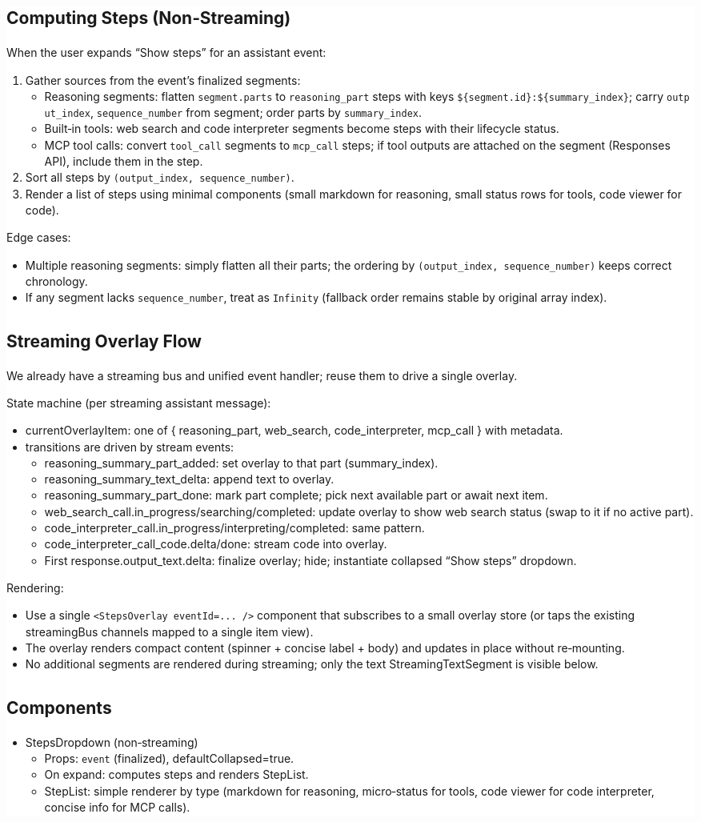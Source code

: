 ## Computing Steps (Non‑Streaming)

When the user expands “Show steps” for an assistant event:

1. Gather sources from the event’s finalized segments:
   - Reasoning segments: flatten `segment.parts` to `reasoning_part` steps with keys `${segment.id}:${summary_index}`; carry `output_index`, `sequence_number` from segment; order parts by `summary_index`.
   - Built‑in tools: web search and code interpreter segments become steps with their lifecycle status.
   - MCP tool calls: convert `tool_call` segments to `mcp_call` steps; if tool outputs are attached on the segment (Responses API), include them in the step.
2. Sort all steps by `(output_index, sequence_number)`.
3. Render a list of steps using minimal components (small markdown for reasoning, small status rows for tools, code viewer for code).

Edge cases:
- Multiple reasoning segments: simply flatten all their parts; the ordering by `(output_index, sequence_number)` keeps correct chronology.
- If any segment lacks `sequence_number`, treat as `Infinity` (fallback order remains stable by original array index).

## Streaming Overlay Flow

We already have a streaming bus and unified event handler; reuse them to drive a single overlay.

State machine (per streaming assistant message):
- currentOverlayItem: one of { reasoning_part, web_search, code_interpreter, mcp_call } with metadata.
- transitions are driven by stream events:
  - reasoning_summary_part_added: set overlay to that part (summary_index).
  - reasoning_summary_text_delta: append text to overlay.
  - reasoning_summary_part_done: mark part complete; pick next available part or await next item.
  - web_search_call.in_progress/searching/completed: update overlay to show web search status (swap to it if no active part).
  - code_interpreter_call.in_progress/interpreting/completed: same pattern.
  - code_interpreter_call_code.delta/done: stream code into overlay.
  - First response.output_text.delta: finalize overlay; hide; instantiate collapsed “Show steps” dropdown.

Rendering:
- Use a single `<StepsOverlay eventId=... />` component that subscribes to a small overlay store (or taps the existing streamingBus channels mapped to a single item view).
- The overlay renders compact content (spinner + concise label + body) and updates in place without re‑mounting.
- No additional segments are rendered during streaming; only the text StreamingTextSegment is visible below.

## Components

- StepsDropdown (non‑streaming)
  - Props: `event` (finalized), defaultCollapsed=true.
  - On expand: computes steps and renders StepList.
  - StepList: simple renderer by type (markdown for reasoning, micro‑status for tools, code viewer for code interpreter, concise info for MCP calls).
